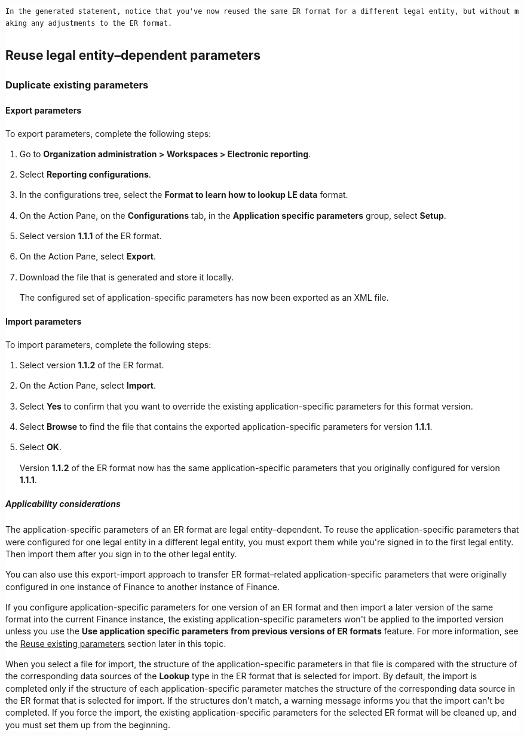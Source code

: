     In the generated statement, notice that you've now reused the same ER format for a different legal entity, but without making any adjustments to the ER format.

## Reuse legal entity–dependent parameters

### Duplicate existing parameters

#### Export parameters
To export parameters, complete the following steps:

1. Go to **Organization administration \> Workspaces \> Electronic reporting**.
2. Select **Reporting configurations**.
3. In the configurations tree, select the **Format to learn how to lookup LE data** format.
4. On the Action Pane, on the **Configurations** tab, in the **Application specific parameters** group, select **Setup**.
5. Select version **1.1.1** of the ER format.
6. On the Action Pane, select **Export**.
7. Download the file that is generated and store it locally.

    The configured set of application-specific parameters has now been exported as an XML file.

#### Import parameters
To import parameters, complete the following steps:

1. Select version **1.1.2** of the ER format.
2. On the Action Pane, select **Import**.
3. Select **Yes** to confirm that you want to override the existing application-specific parameters for this format version.
4. Select **Browse** to find the file that contains the exported application-specific parameters for version **1.1.1**.
5. Select **OK**.

    Version **1.1.2** of the ER format now has the same application-specific parameters that you originally configured for version **1.1.1**.

##### Applicability considerations

The application-specific parameters of an ER format are legal entity–dependent. To reuse the application-specific parameters that were configured for one legal entity in a different legal entity, you must export them while you're signed in to the first legal entity. Then import them after you sign in to the other legal entity.

You can also use this export-import approach to transfer ER format–related application-specific parameters that were originally configured in one instance of Finance to another instance of Finance.

If you configure application-specific parameters for one version of an ER format and then import a later version of the same format into the current Finance instance, the existing application-specific parameters won't be applied to the imported version unless you use the **Use application specific parameters from previous versions of ER formats** feature. For more information, see the [Reuse existing parameters](#reuse-existing-parameters) section later in this topic.

When you select a file for import, the structure of the application-specific parameters in that file is compared with the structure of the corresponding data sources of the **Lookup** type in the ER format that is selected for import. By default, the import is completed only if the structure of each application-specific parameter matches the structure of the corresponding data source in the ER format that is selected for import. If the structures don't match, a warning message informs you that the import can't be completed. If you force the import, the existing application-specific parameters for the selected ER format will be cleaned up, and you must set them up from the beginning.
